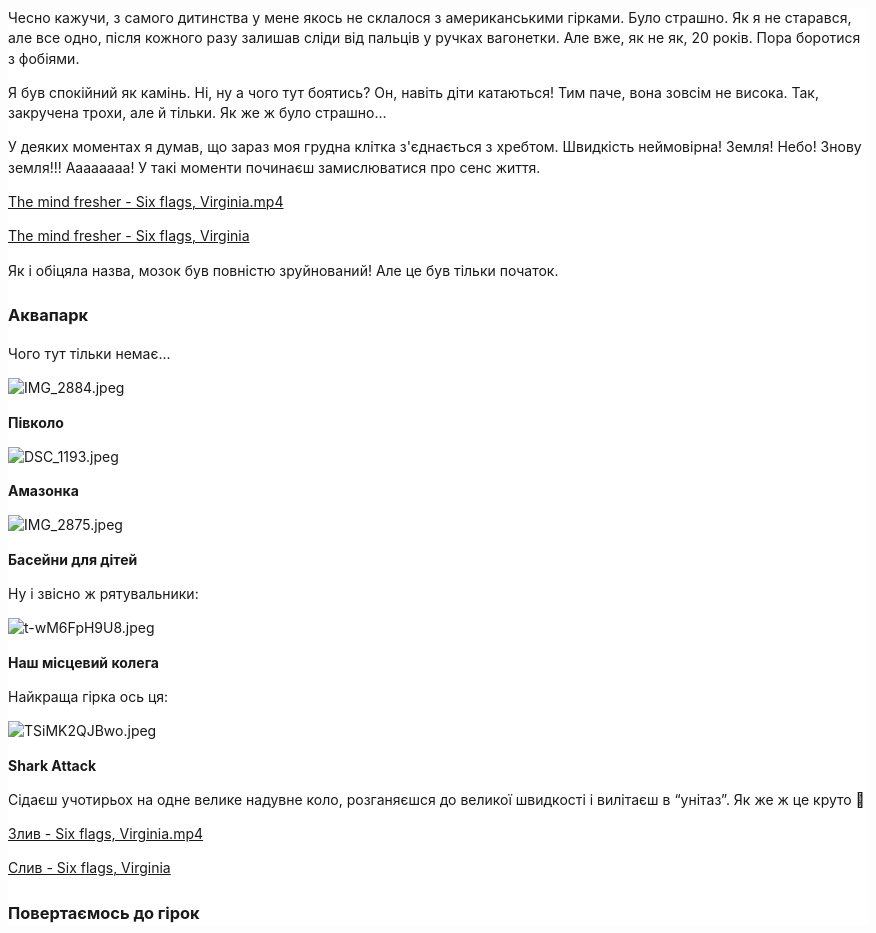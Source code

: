 Чесно кажучи, з самого дитинства у мене якось не склалося з американськими гірками. Було страшно. Як я не старався, але все одно, після кожного разу залишав сліди від пальців у ручках вагонетки. Але вже, як не як, 20 років. Пора боротися з фобіями.

Я був спокійний як камінь. Ні, ну а чого тут боятись? Он, навіть діти катаються! Тим паче, вона зовсім не висока. Так, закручена трохи, але й тільки. Як же ж було страшно…

У деяких моментах я думав, що зараз моя грудна клітка з'єднається з хребтом. Швидкість неймовірна! Земля! Небо! Знову земля!!! Аааааааа! У такі моменти починаєш замислюватися про сенс життя.

[The mind fresher - Six flags, Virginia.mp4](https://res.craft.do/user/full/b5a256f3-51ff-c8e5-10fe-9343b6a0451d/doc/EEC2130B-C4F0-4309-8E24-FC46F674EFD1/2AF4EF70-5C45-42F5-8A73-5F4B91C4DFB8_2/vdG1KxVayKCjxZBYFdBfytjB3m6Of8NVkxnRDm7K6Lcz/The%20mind%20fresher%20-%20Six%20flags%20Virginia.mp4)

[The mind fresher - Six flags, Virginia](https://www.youtube.com/watch?v=Z8p2fSTY4MY)

Як і обіцяла назва, мозок був повністю зруйнований! Але це був тільки початок.

### Аквапарк

Чого тут тільки немає...

![IMG_2884.jpeg](https://res.craft.do/user/full/b5a256f3-51ff-c8e5-10fe-9343b6a0451d/doc/EEC2130B-C4F0-4309-8E24-FC46F674EFD1/E6CA0D98-A6EB-4E8F-BD5C-6467068FF01D_2/MEDGj1SypZas3S2bKxJsfyIJyYyblyDbXUl2saELnT8z/IMG_2884.jpeg)

**Півколо**

![DSC_1193.jpeg](https://res.craft.do/user/full/b5a256f3-51ff-c8e5-10fe-9343b6a0451d/doc/EEC2130B-C4F0-4309-8E24-FC46F674EFD1/458C8F07-B4A8-4A66-A265-BCC9D0C72CFE_2/IduJKR2l37VKPI5WcGeePnhSbahVqPmfpcAAt3Fon9Yz/DSC_1193.jpeg)

**Амазонка**

![IMG_2875.jpeg](https://res.craft.do/user/full/b5a256f3-51ff-c8e5-10fe-9343b6a0451d/doc/EEC2130B-C4F0-4309-8E24-FC46F674EFD1/79BBB3D5-3CC3-437F-9B18-2B2E12C27238_2/nNxbyuunkCotnNywCKMCkZqojhcXVbSuDPqOTEn7JyYz/IMG_2875.jpeg)

**Басейни для дітей**

Ну і звісно ж рятувальники:

![t-wM6FpH9U8.jpeg](https://res.craft.do/user/full/b5a256f3-51ff-c8e5-10fe-9343b6a0451d/doc/EEC2130B-C4F0-4309-8E24-FC46F674EFD1/91FF8F85-EEB1-4937-8571-5D6CB1987859_2/em0YpdFXaoKdNT7qVgC7u0FD5VKLI2usNLQjomW7ogwz/t-wM6FpH9U8.jpeg)

**Наш місцевий колега**

Найкраща гірка ось ця:

![TSiMK2QJBwo.jpeg](https://res.craft.do/user/full/b5a256f3-51ff-c8e5-10fe-9343b6a0451d/doc/EEC2130B-C4F0-4309-8E24-FC46F674EFD1/18E07735-3545-4EC3-9ED4-896AA3D6F48A_2/ZAZm5J9JYyCQG1QeAMXVa6fVfYxm2HRmPWjTuP46eqMz/TSiMK2QJBwo.jpeg)

**Shark Attack**

Сідаєш учотирьох на одне велике надувне коло, розганяєшся до великої швидкості і вилітаєш в “унітаз”. Як же ж це круто 🙂

[Злив - Six flags, Virginia.mp4](https://res.craft.do/user/full/b5a256f3-51ff-c8e5-10fe-9343b6a0451d/doc/EEC2130B-C4F0-4309-8E24-FC46F674EFD1/B5AA0138-263B-4ECC-A693-D32AA6DC0798_2/zHeOq4xkbZbsdLMEOy1blUSJmXvngBOYvBt44imqulcz/%20-%20Six%20flags%20Virginia.mp4)

[Слив - Six flags, Virginia](https://www.youtube.com/watch?v=r9m9TWMdNII)

### Повертаємось до гірок
